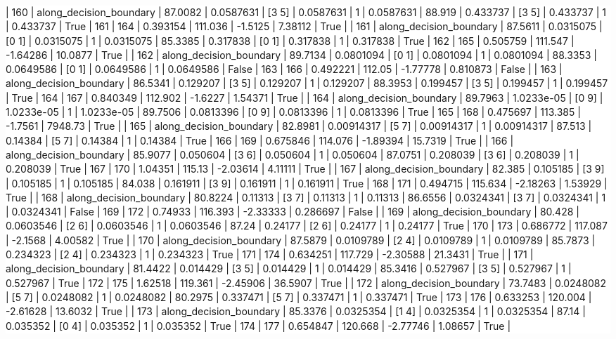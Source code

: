 | 160 | along_decision_boundary |     87.0082 | 0.0587631   | [3 5]    |   0.0587631   |      1 | 0.0587631   |      88.919  | 0.433737    | [3 5]     |    0.433737    |       1 | 0.433737    | True      |    161 |             164 |                0.393154 |              111.036   | -1.5125   |      7.38112     | True            |
| 161 | along_decision_boundary |     87.5611 | 0.0315075   | [0 1]    |   0.0315075   |      1 | 0.0315075   |      85.3385 | 0.317838    | [0 1]     |    0.317838    |       1 | 0.317838    | True      |    162 |             165 |                0.505759 |              111.547   | -1.64286  |     10.0877      | True            |
| 162 | along_decision_boundary |     89.7134 | 0.0801094   | [0 1]    |   0.0801094   |      1 | 0.0801094   |      88.3353 | 0.0649586   | [0 1]     |    0.0649586   |       1 | 0.0649586   | False     |    163 |             166 |                0.492221 |              112.05    | -1.77778  |      0.810873    | False           |
| 163 | along_decision_boundary |     86.5341 | 0.129207    | [3 5]    |   0.129207    |      1 | 0.129207    |      88.3953 | 0.199457    | [3 5]     |    0.199457    |       1 | 0.199457    | True      |    164 |             167 |                0.840349 |              112.902   | -1.6227   |      1.54371     | True            |
| 164 | along_decision_boundary |     89.7963 | 1.0233e-05  | [0 9]    |   1.0233e-05  |      1 | 1.0233e-05  |      89.7506 | 0.0813396   | [0 9]     |    0.0813396   |       1 | 0.0813396   | True      |    165 |             168 |                0.475697 |              113.385   | -1.7561   |   7948.73        | True            |
| 165 | along_decision_boundary |     82.8981 | 0.00914317  | [5 7]    |   0.00914317  |      1 | 0.00914317  |      87.513  | 0.14384     | [5 7]     |    0.14384     |       1 | 0.14384     | True      |    166 |             169 |                0.675846 |              114.076   | -1.89394  |     15.7319      | True            |
| 166 | along_decision_boundary |     85.9077 | 0.050604    | [3 6]    |   0.050604    |      1 | 0.050604    |      87.0751 | 0.208039    | [3 6]     |    0.208039    |       1 | 0.208039    | True      |    167 |             170 |                1.04351  |              115.13    | -2.03614  |      4.11111     | True            |
| 167 | along_decision_boundary |     82.385  | 0.105185    | [3 9]    |   0.105185    |      1 | 0.105185    |      84.038  | 0.161911    | [3 9]     |    0.161911    |       1 | 0.161911    | True      |    168 |             171 |                0.494715 |              115.634   | -2.18263  |      1.53929     | True            |
| 168 | along_decision_boundary |     80.8224 | 0.11313     | [3 7]    |   0.11313     |      1 | 0.11313     |      86.6556 | 0.0324341   | [3 7]     |    0.0324341   |       1 | 0.0324341   | False     |    169 |             172 |                0.74933  |              116.393   | -2.33333  |      0.286697    | False           |
| 169 | along_decision_boundary |     80.428  | 0.0603546   | [2 6]    |   0.0603546   |      1 | 0.0603546   |      87.24   | 0.24177     | [2 6]     |    0.24177     |       1 | 0.24177     | True      |    170 |             173 |                0.686772 |              117.087   | -2.1568   |      4.00582     | True            |
| 170 | along_decision_boundary |     87.5879 | 0.0109789   | [2 4]    |   0.0109789   |      1 | 0.0109789   |      85.7873 | 0.234323    | [2 4]     |    0.234323    |       1 | 0.234323    | True      |    171 |             174 |                0.634251 |              117.729   | -2.30588  |     21.3431      | True            |
| 171 | along_decision_boundary |     81.4422 | 0.014429    | [3 5]    |   0.014429    |      1 | 0.014429    |      85.3416 | 0.527967    | [3 5]     |    0.527967    |       1 | 0.527967    | True      |    172 |             175 |                1.62518  |              119.361   | -2.45906  |     36.5907      | True            |
| 172 | along_decision_boundary |     73.7483 | 0.0248082   | [5 7]    |   0.0248082   |      1 | 0.0248082   |      80.2975 | 0.337471    | [5 7]     |    0.337471    |       1 | 0.337471    | True      |    173 |             176 |                0.633253 |              120.004   | -2.61628  |     13.6032      | True            |
| 173 | along_decision_boundary |     85.3376 | 0.0325354   | [1 4]    |   0.0325354   |      1 | 0.0325354   |      87.14   | 0.035352    | [0 4]     |    0.035352    |       1 | 0.035352    | True      |    174 |             177 |                0.654847 |              120.668   | -2.77746  |      1.08657     | True            |